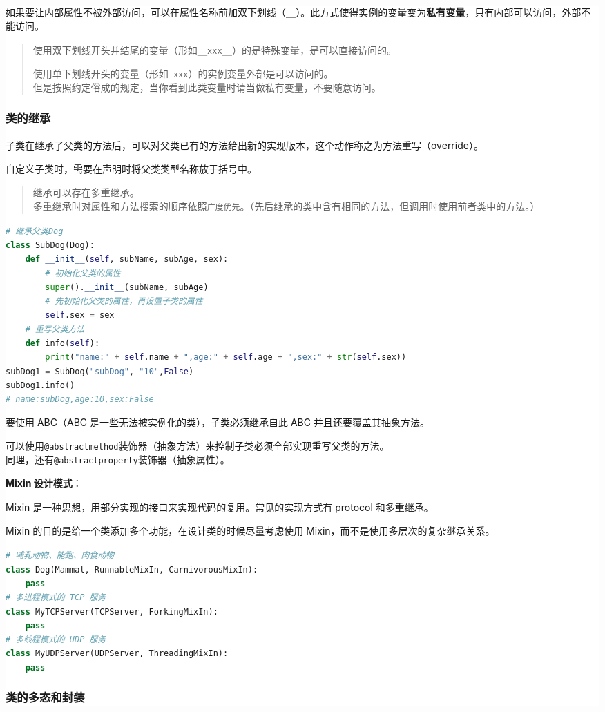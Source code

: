 如果要让内部属性不被外部访问，可以在属性名称前加双下划线（`__`）。此方式使得实例的变量变为**私有变量**，只有内部可以访问，外部不能访问。

> 使用双下划线开头并结尾的变量（形如`__xxx__`）的是特殊变量，是可以直接访问的。
>
> 使用单下划线开头的变量（形如`_xxx`）的实例变量外部是可以访问的。  
> 但是按照约定俗成的规定，当你看到此类变量时请当做私有变量，不要随意访问。

### 类的继承

子类在继承了父类的方法后，可以对父类已有的方法给出新的实现版本，这个动作称之为方法重写（override）。

自定义子类时，需要在声明时将父类类型名称放于括号中。

> 继承可以存在多重继承。  
> 多重继承时对属性和方法搜索的顺序依照`广度优先`。（先后继承的类中含有相同的方法，但调用时使用前者类中的方法。）

```python
# 继承父类Dog
class SubDog(Dog):
    def __init__(self, subName, subAge, sex):
        # 初始化父类的属性
        super().__init__(subName, subAge)
        # 先初始化父类的属性，再设置子类的属性
        self.sex = sex
    # 重写父类方法
    def info(self):
        print("name:" + self.name + ",age:" + self.age + ",sex:" + str(self.sex))
subDog1 = SubDog("subDog", "10",False)
subDog1.info()
# name:subDog,age:10,sex:False
```

要使用 ABC（ABC 是一些无法被实例化的类），子类必须继承自此 ABC 并且还要覆盖其抽象方法。

可以使用`@abstractmethod`装饰器（抽象方法）来控制子类必须全部实现重写父类的方法。  
同理，还有`@abstractproperty`装饰器（抽象属性）。

**Mixin 设计模式**：

Mixin 是一种思想，用部分实现的接口来实现代码的复用。常见的实现方式有 protocol 和多重继承。

Mixin 的目的是给一个类添加多个功能，在设计类的时候尽量考虑使用 Mixin，而不是使用多层次的复杂继承关系。

```python
# 哺乳动物、能跑、肉食动物
class Dog(Mammal, RunnableMixIn, CarnivorousMixIn):
    pass
# 多进程模式的 TCP 服务
class MyTCPServer(TCPServer, ForkingMixIn):
    pass
# 多线程模式的 UDP 服务
class MyUDPServer(UDPServer, ThreadingMixIn):
    pass
```

### 类的多态和封装
